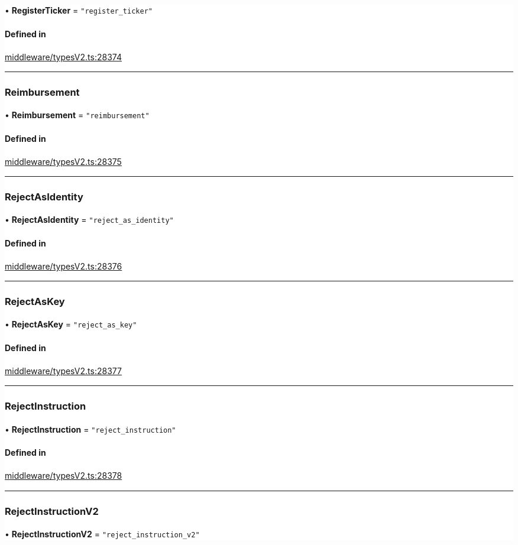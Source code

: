 • **RegisterTicker** = ``"register_ticker"``

#### Defined in

[middleware/typesV2.ts:28374](https://github.com/PolymeshAssociation/polymesh-sdk/blob/95e180d2/src/middleware/typesV2.ts#L28374)

___

### Reimbursement

• **Reimbursement** = ``"reimbursement"``

#### Defined in

[middleware/typesV2.ts:28375](https://github.com/PolymeshAssociation/polymesh-sdk/blob/95e180d2/src/middleware/typesV2.ts#L28375)

___

### RejectAsIdentity

• **RejectAsIdentity** = ``"reject_as_identity"``

#### Defined in

[middleware/typesV2.ts:28376](https://github.com/PolymeshAssociation/polymesh-sdk/blob/95e180d2/src/middleware/typesV2.ts#L28376)

___

### RejectAsKey

• **RejectAsKey** = ``"reject_as_key"``

#### Defined in

[middleware/typesV2.ts:28377](https://github.com/PolymeshAssociation/polymesh-sdk/blob/95e180d2/src/middleware/typesV2.ts#L28377)

___

### RejectInstruction

• **RejectInstruction** = ``"reject_instruction"``

#### Defined in

[middleware/typesV2.ts:28378](https://github.com/PolymeshAssociation/polymesh-sdk/blob/95e180d2/src/middleware/typesV2.ts#L28378)

___

### RejectInstructionV2

• **RejectInstructionV2** = ``"reject_instruction_v2"``
